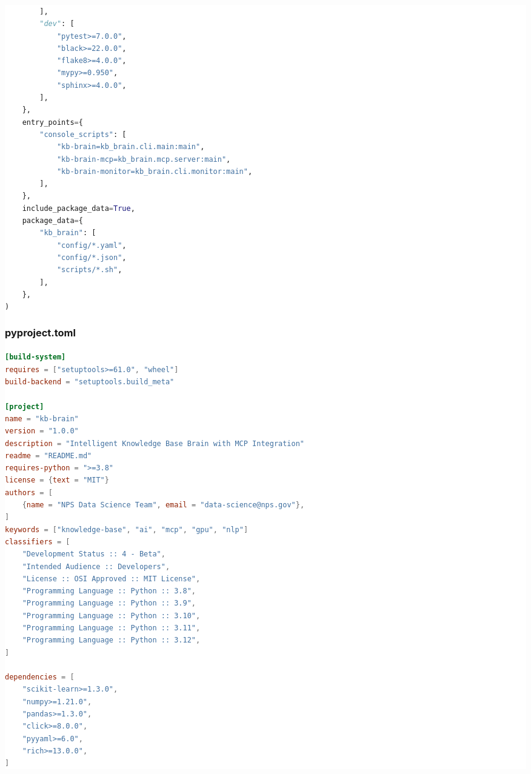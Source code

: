 ```python
        ],
        "dev": [
            "pytest>=7.0.0",
            "black>=22.0.0",
            "flake8>=4.0.0",
            "mypy>=0.950",
            "sphinx>=4.0.0",
        ],
    },
    entry_points={
        "console_scripts": [
            "kb-brain=kb_brain.cli.main:main",
            "kb-brain-mcp=kb_brain.mcp.server:main",
            "kb-brain-monitor=kb_brain.cli.monitor:main",
        ],
    },
    include_package_data=True,
    package_data={
        "kb_brain": [
            "config/*.yaml",
            "config/*.json",
            "scripts/*.sh",
        ],
    },
)
```

### **pyproject.toml**
```toml
[build-system]
requires = ["setuptools>=61.0", "wheel"]
build-backend = "setuptools.build_meta"

[project]
name = "kb-brain"
version = "1.0.0"
description = "Intelligent Knowledge Base Brain with MCP Integration"
readme = "README.md"
requires-python = ">=3.8"
license = {text = "MIT"}
authors = [
    {name = "NPS Data Science Team", email = "data-science@nps.gov"},
]
keywords = ["knowledge-base", "ai", "mcp", "gpu", "nlp"]
classifiers = [
    "Development Status :: 4 - Beta",
    "Intended Audience :: Developers",
    "License :: OSI Approved :: MIT License",
    "Programming Language :: Python :: 3.8",
    "Programming Language :: Python :: 3.9",
    "Programming Language :: Python :: 3.10",
    "Programming Language :: Python :: 3.11",
    "Programming Language :: Python :: 3.12",
]

dependencies = [
    "scikit-learn>=1.3.0",
    "numpy>=1.21.0",
    "pandas>=1.3.0",
    "click>=8.0.0",
    "pyyaml>=6.0",
    "rich>=13.0.0",
]
```